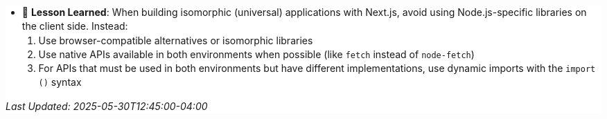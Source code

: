 - 🧠 **Lesson Learned**: When building isomorphic (universal) applications with Next.js, avoid using Node.js-specific libraries on the client side. Instead:
  1. Use browser-compatible alternatives or isomorphic libraries
  2. Use native APIs available in both environments when possible (like `fetch` instead of `node-fetch`)
  3. For APIs that must be used in both environments but have different implementations, use dynamic imports with the `import()` syntax

*Last Updated: 2025-05-30T12:45:00-04:00*
